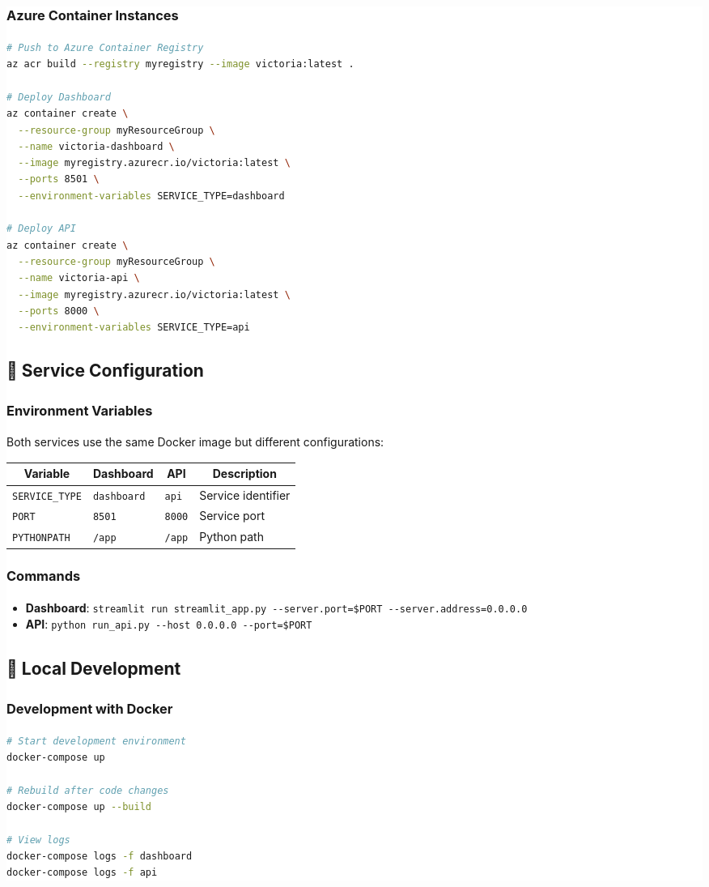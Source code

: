 ### Azure Container Instances
```bash
# Push to Azure Container Registry
az acr build --registry myregistry --image victoria:latest .

# Deploy Dashboard
az container create \
  --resource-group myResourceGroup \
  --name victoria-dashboard \
  --image myregistry.azurecr.io/victoria:latest \
  --ports 8501 \
  --environment-variables SERVICE_TYPE=dashboard

# Deploy API
az container create \
  --resource-group myResourceGroup \
  --name victoria-api \
  --image myregistry.azurecr.io/victoria:latest \
  --ports 8000 \
  --environment-variables SERVICE_TYPE=api
```

## 🎯 Service Configuration

### Environment Variables
Both services use the same Docker image but different configurations:

| Variable | Dashboard | API | Description |
|----------|-----------|-----|-------------|
| `SERVICE_TYPE` | `dashboard` | `api` | Service identifier |
| `PORT` | `8501` | `8000` | Service port |
| `PYTHONPATH` | `/app` | `/app` | Python path |

### Commands
- **Dashboard**: `streamlit run streamlit_app.py --server.port=$PORT --server.address=0.0.0.0`
- **API**: `python run_api.py --host 0.0.0.0 --port=$PORT`

## 🔧 Local Development

### Development with Docker
```bash
# Start development environment
docker-compose up

# Rebuild after code changes
docker-compose up --build

# View logs
docker-compose logs -f dashboard
docker-compose logs -f api
```
